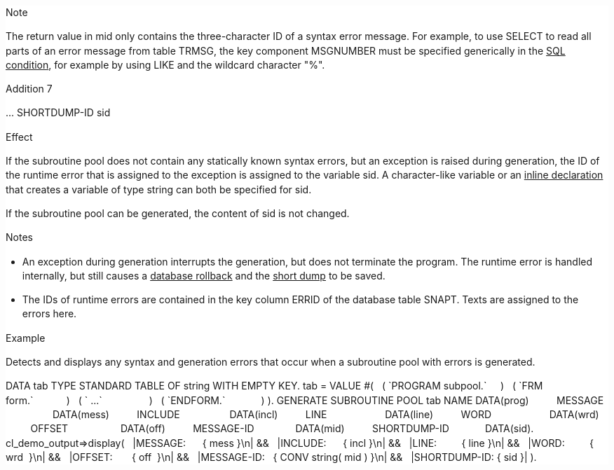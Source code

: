 Note

The return value in mid only contains the three-character ID of a syntax error message. For example, to use SELECT to read all parts of an error message from table TRMSG, the key component MSGNUMBER must be specified generically in the [SQL condition](https://help.sap.com/doc/abapdocu_753_index_htm/7.53/en-US/abenwhere_logexp.htm), for example by using LIKE and the wildcard character "%".

Addition 7

... SHORTDUMP-ID sid

Effect

If the subroutine pool does not contain any statically known syntax errors, but an exception is raised during generation, the ID of the runtime error that is assigned to the exception is assigned to the variable sid. A character-like variable or an [inline declaration](https://help.sap.com/doc/abapdocu_753_index_htm/7.53/en-US/abendata_inline.htm) that creates a variable of type string can both be specified for sid.

If the subroutine pool can be generated, the content of sid is not changed.

Notes

-   An exception during generation interrupts the generation, but does not terminate the program. The runtime error is handled internally, but still causes a [database rollback](https://help.sap.com/doc/abapdocu_753_index_htm/7.53/en-US/abendatabase_commit_glosry.htm "Glossary Entry") and the [short dump](https://help.sap.com/doc/abapdocu_753_index_htm/7.53/en-US/abenshort_dump_glosry.htm "Glossary Entry") to be saved.
    
-   The IDs of runtime errors are contained in the key column ERRID of the database table SNAPT. Texts are assigned to the errors here.
    

Example

Detects and displays any syntax and generation errors that occur when a subroutine pool with errors is generated.

DATA tab TYPE STANDARD TABLE OF string WITH EMPTY KEY.
tab = VALUE #(
  ( \`PROGRAM subpool.\`     )
  ( \`FRM form.\`            )
  ( \` ...\`                 )
  ( \`ENDFORM.\`             ) ).
GENERATE SUBROUTINE POOL tab NAME DATA(prog)
         MESSAGE                  DATA(mess)
         INCLUDE                  DATA(incl)
         LINE                     DATA(line)
         WORD                     DATA(wrd)
         OFFSET                   DATA(off)
         MESSAGE-ID               DATA(mid)
         SHORTDUMP-ID             DATA(sid).
cl\_demo\_output=>display(
  |MESSAGE:      { mess }\\n| &&
  |INCLUDE:      { incl }\\n| &&
  |LINE:         { line }\\n| &&
  |WORD:         { wrd  }\\n| &&
  |OFFSET:       { off  }\\n| &&
  |MESSAGE-ID:   { CONV string( mid ) }\\n| &&
  |SHORTDUMP-ID: { sid }| ).
